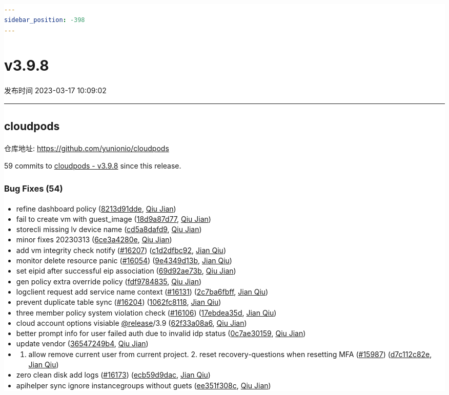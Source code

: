 ```yaml
---
sidebar_position: -398
---
```


# v3.9.8

发布时间 2023-03-17 10:09:02

-----

## cloudpods

仓库地址: https://github.com/yunionio/cloudpods

59 commits to [cloudpods - v3.9.8] since this release.

### Bug Fixes (54)
- refine dashboard policy ([8213d91dde](https://github.com/yunionio/cloudpods/commit/8213d91dde1cf4ad86391f3ddc281de40d0878fa), [Qiu Jian](mailto:qiujian@yunionyun.com))
- fail to create vm with guest_image ([18d9a87d77](https://github.com/yunionio/cloudpods/commit/18d9a87d773781d8ff96ef542be1f13261ce7f11), [Qiu Jian](mailto:qiujian@yunionyun.com))
- storecli missing lv device name ([cd5a8dafd9](https://github.com/yunionio/cloudpods/commit/cd5a8dafd99860c0c448ed521888ee53d58a1b5f), [Qiu Jian](mailto:qiujian@yunionyun.com))
- minor fixes 20230313 ([6ce3a4280e](https://github.com/yunionio/cloudpods/commit/6ce3a4280e57f73ee8f51777c383d5cf085e554e), [Qiu Jian](mailto:qiujian@yunionyun.com))
- add vm integrity check notify ([#16207](https://github.com/yunionio/cloudpods/issues/16207)) ([c1d2dfbc92](https://github.com/yunionio/cloudpods/commit/c1d2dfbc920960f75a319a3b7e4aea9f504d1ffa), [Jian Qiu](mailto:swordqiu@gmail.com))
- monitor delete resource panic ([#16054](https://github.com/yunionio/cloudpods/issues/16054)) ([9e4349d13b](https://github.com/yunionio/cloudpods/commit/9e4349d13bf088a68f8c6f57cd18239a210e685a), [Jian Qiu](mailto:swordqiu@gmail.com))
- set eipid after successful eip association ([69d92ae73b](https://github.com/yunionio/cloudpods/commit/69d92ae73b953d7d8804bc629743b4fa3d0859b4), [Qiu Jian](mailto:qiujian@yunionyun.com))
- gen policy extra override policy ([fdf9784835](https://github.com/yunionio/cloudpods/commit/fdf978483533bd2d1eadbb3a0ad9bb598acfc8bf), [Qiu Jian](mailto:qiujian@yunionyun.com))
- logclient request add service name context ([#16131](https://github.com/yunionio/cloudpods/issues/16131)) ([2c7ba6fbff](https://github.com/yunionio/cloudpods/commit/2c7ba6fbfffb046748ca1314e77eb0d898b5aa19), [Jian Qiu](mailto:swordqiu@gmail.com))
- prevent duplicate table sync ([#16204](https://github.com/yunionio/cloudpods/issues/16204)) ([1062fc8118](https://github.com/yunionio/cloudpods/commit/1062fc81185dc41462c81266b2448ad622f95bb1), [Jian Qiu](mailto:swordqiu@gmail.com))
- three member policy system violation check ([#16106](https://github.com/yunionio/cloudpods/issues/16106)) ([17ebdea35d](https://github.com/yunionio/cloudpods/commit/17ebdea35dc332ad6b39412fa0d3d76618bd192d), [Jian Qiu](mailto:swordqiu@gmail.com))
- cloud account options visiable [@release](https://github.com/release)/3.9 ([62f33a08a6](https://github.com/yunionio/cloudpods/commit/62f33a08a6f7cc818e23f94a8a7f51da1504fb01), [Qiu Jian](mailto:qiujian@yunionyun.com))
- better prompt info for user failed auth due to invalid idp status ([0c7ae30159](https://github.com/yunionio/cloudpods/commit/0c7ae30159f6177ccfb85073615728d845488789), [Qiu Jian](mailto:qiujian@yunionyun.com))
- update vendor ([36547249b4](https://github.com/yunionio/cloudpods/commit/36547249b42043476e35d65dc70fcdbfdf203e3a), [Qiu Jian](mailto:qiujian@yunionyun.com))
- 1. allow remove current user from current project. 2. reset recovery-questions when resetting MFA ([#15987](https://github.com/yunionio/cloudpods/issues/15987)) ([d7c112c82e](https://github.com/yunionio/cloudpods/commit/d7c112c82eca72bdb02f77905073b974999b3b90), [Jian Qiu](mailto:swordqiu@gmail.com))
- zero clean disk add logs ([#16173](https://github.com/yunionio/cloudpods/issues/16173)) ([ecb59d9dac](https://github.com/yunionio/cloudpods/commit/ecb59d9dac352b0921427c2f2e9c26be18e86b45), [Jian Qiu](mailto:swordqiu@gmail.com))
- apihelper sync ignore instancegroups without guets ([ee351f308c](https://github.com/yunionio/cloudpods/commit/ee351f308c77a0e2c9a5e4cafa19ba467bff1dd3), [Qiu Jian](mailto:qiujian@yunionyun.com))

[cloudpods - v3.9.8]: https://github.com/yunionio/cloudpods/compare/v3.9.7...v3.9.8
[cloudpods-operator - v3.9.8]: https://github.com/yunionio/cloudpods-operator/compare/v3.9.7...v3.9.8
[dashboard - v3.9.8]: https://github.com/yunionio/dashboard/compare/v3.9.7...v3.9.8
[kubecomps - v3.9.8]: https://github.com/yunionio/kubecomps/compare/v3.9.7...v3.9.8
[ocboot - v3.9.8]: https://github.com/yunionio/ocboot/compare/v3.9.7...v3.9.8